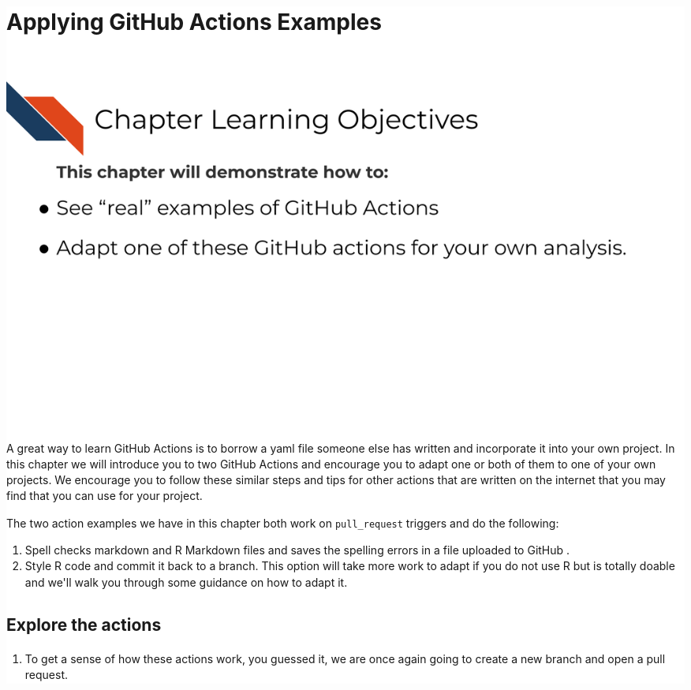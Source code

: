 
# Applying GitHub Actions Examples


<img src="08-gha-applying-examples_files/figure-html//1x0Cnk2Wcsg8HYkmXnXo_0PxmYCxAwzVrUQzb8DUDvTA_g290614d43ec_0_57.png" width="100%" style="display: block; margin: auto;" />

A great way to learn GitHub Actions is to borrow a yaml file someone else has written and incorporate it into your own project. In this chapter we will introduce you to two GitHub Actions and encourage you to adapt one or both of them to one of your own projects. We encourage you to follow these similar steps and tips for other actions that are written on the internet that you may find that you can use for your project.

The two action examples we have in this chapter both work on `pull_request` triggers and do the following:

1. Spell checks markdown and R Markdown files and saves the spelling errors in a file uploaded to GitHub .
2. Style R code and commit it back to a branch. This option will take more work to adapt if you do not use R but is totally doable and we'll walk you through some guidance on how to adapt it.

## Explore the actions

1. To get a sense of how these actions work, you guessed it, we are once again going to create a new branch and open a pull request.
